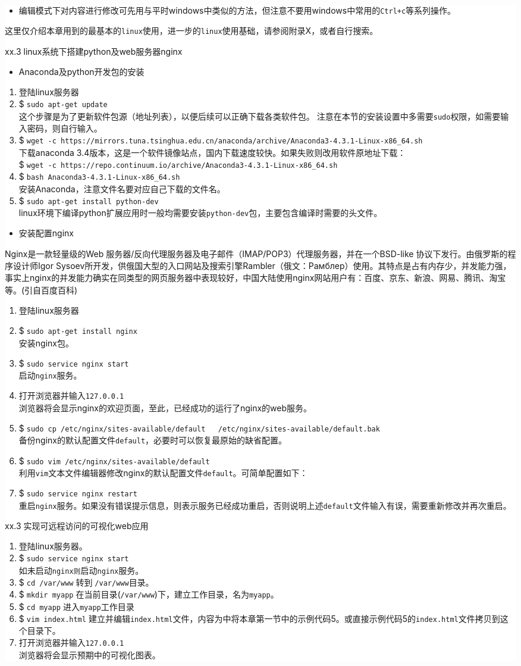 - 编辑模式下对内容进行修改可先用与平时windows中类似的方法，但注意不要用windows中常用的`Ctrl+c`等系列操作。

这里仅介绍本章用到的最基本的`linux`使用，进一步的`linux`使用基础，请参阅附录X，或者自行搜索。

xx.3 linux系统下搭建python及web服务器nginx

- Anaconda及python开发包的安装
1. 登陆linux服务器
2. $ ```sudo apt-get update```  
这个步骤是为了更新软件包源（地址列表），以便后续可以正确下载各类软件包。
注意在本节的安装设置中多需要```sudo```权限，如需要输入密码，则自行输入。
3. $ ```wget -c https://mirrors.tuna.tsinghua.edu.cn/anaconda/archive/Anaconda3-4.3.1-Linux-x86_64.sh```  
下载anaconda 3.4版本，这是一个软件镜像站点，国内下载速度较快。如果失败则改用软件原地址下载：  
$ ```wget -c https://repo.continuum.io/archive/Anaconda3-4.3.1-Linux-x86_64.sh```  
4. $ ```bash Anaconda3-4.3.1-Linux-x86_64.sh```  
安装Anaconda，注意文件名要对应自己下载的文件名。
5. $ ```sudo apt-get install python-dev```   
linux环境下编译python扩展应用时一般均需要安装```python-dev```包，主要包含编译时需要的头文件。

- 安装配置nginx

Nginx是一款轻量级的Web 服务器/反向代理服务器及电子邮件（IMAP/POP3）代理服务器，并在一个BSD-like 协议下发行。由俄罗斯的程序设计师Igor Sysoev所开发，供俄国大型的入口网站及搜索引擎Rambler（俄文：Рамблер）使用。其特点是占有内存少，并发能力强，事实上nginx的并发能力确实在同类型的网页服务器中表现较好，中国大陆使用nginx网站用户有：百度、京东、新浪、网易、腾讯、淘宝等。(引自百度百科)

1. 登陆linux服务器
2. $ ```sudo apt-get install nginx```   
安装nginx包。
3.  $ ```sudo service nginx start```  
启动```nginx```服务。
4. 打开浏览器并输入```127.0.0.1```  
浏览器将会显示nginx的欢迎页面，至此，已经成功的运行了nginx的web服务。
5. $ ```sudo cp /etc/nginx/sites-available/default   /etc/nginx/sites-available/default.bak```  
备份nginx的默认配置文件```default```，必要时可以恢复最原始的缺省配置。
6. $ ```sudo vim /etc/nginx/sites-available/default```  
利用```vim```文本文件编辑器修改nginx的默认配置文件```default```。可简单配置如下：


7. $ ```sudo service nginx restart```  
重启```nginx```服务。如果没有错误提示信息，则表示服务已经成功重启，否则说明上述```default```文件输入有误，需要重新修改并再次重启。


xx.3 实现可远程访问的可视化web应用

1. 登陆linux服务器。
2. $ ```sudo service nginx start```  
如未启动`nginx则`启动```nginx```服务。
3. $ `cd /var/www`
转到 `/var/www`目录。
4. $ `mkdir myapp`
在当前目录(`/var/www`)下，建立工作目录，名为`myapp`。
5. $ `cd myapp`
进入`myapp`工作目录
6. $ `vim index.html`
建立并编辑`index.html`文件，内容为中将本章第一节中的示例代码5。或直接示例代码5的`index.html`文件拷贝到这个目录下。
7. 打开浏览器并输入```127.0.0.1```  
浏览器将会显示预期中的可视化图表。
